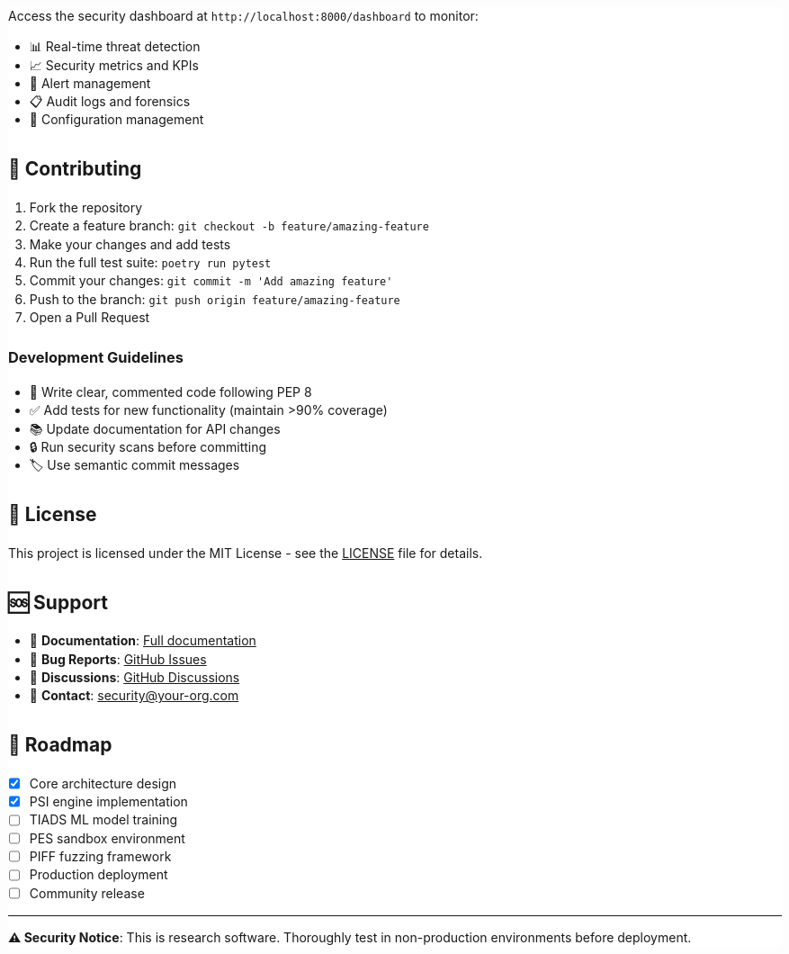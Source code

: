 Access the security dashboard at `http://localhost:8000/dashboard` to monitor:

- 📊 Real-time threat detection
- 📈 Security metrics and KPIs  
- 🚨 Alert management
- 📋 Audit logs and forensics
- 🔧 Configuration management

## 🤝 **Contributing**

1. Fork the repository
2. Create a feature branch: `git checkout -b feature/amazing-feature`
3. Make your changes and add tests
4. Run the full test suite: `poetry run pytest`
5. Commit your changes: `git commit -m 'Add amazing feature'`
6. Push to the branch: `git push origin feature/amazing-feature`
7. Open a Pull Request

### Development Guidelines

- 📝 Write clear, commented code following PEP 8
- ✅ Add tests for new functionality (maintain >90% coverage)
- 📚 Update documentation for API changes
- 🔒 Run security scans before committing
- 🏷️ Use semantic commit messages

## 📜 **License**

This project is licensed under the MIT License - see the [LICENSE](LICENSE) file for details.

## 🆘 **Support**

- 📖 **Documentation**: [Full documentation](docs/)
- 🐛 **Bug Reports**: [GitHub Issues](issues/)
- 💬 **Discussions**: [GitHub Discussions](discussions/)
- 📧 **Contact**: security@your-org.com

## 🎯 **Roadmap**

- [x] Core architecture design
- [x] PSI engine implementation  
- [ ] TIADS ML model training
- [ ] PES sandbox environment
- [ ] PIFF fuzzing framework
- [ ] Production deployment
- [ ] Community release

---

**⚠️ Security Notice**: This is research software. Thoroughly test in non-production environments before deployment. 